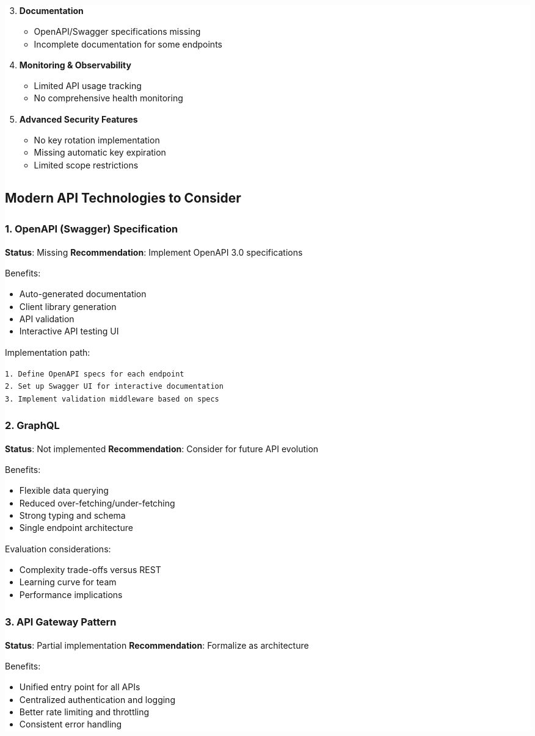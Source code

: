 3. **Documentation**
   - OpenAPI/Swagger specifications missing
   - Incomplete documentation for some endpoints

4. **Monitoring & Observability**
   - Limited API usage tracking
   - No comprehensive health monitoring

5. **Advanced Security Features**
   - No key rotation implementation
   - Missing automatic key expiration
   - Limited scope restrictions

## Modern API Technologies to Consider

### 1. OpenAPI (Swagger) Specification

**Status**: Missing
**Recommendation**: Implement OpenAPI 3.0 specifications

Benefits:
- Auto-generated documentation
- Client library generation
- API validation
- Interactive API testing UI

Implementation path:
```
1. Define OpenAPI specs for each endpoint
2. Set up Swagger UI for interactive documentation
3. Implement validation middleware based on specs
```

### 2. GraphQL

**Status**: Not implemented
**Recommendation**: Consider for future API evolution

Benefits:
- Flexible data querying
- Reduced over-fetching/under-fetching
- Strong typing and schema
- Single endpoint architecture

Evaluation considerations:
- Complexity trade-offs versus REST
- Learning curve for team
- Performance implications

### 3. API Gateway Pattern

**Status**: Partial implementation
**Recommendation**: Formalize as architecture

Benefits:
- Unified entry point for all APIs
- Centralized authentication and logging
- Better rate limiting and throttling
- Consistent error handling
